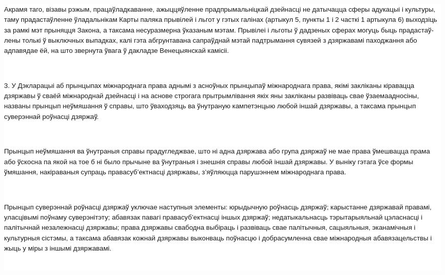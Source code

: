 <p><span style="font-size: 10pt; font-family: Arial">Акрамя таго, візавы рэжым, працаўладкаванне, ажыццяўленне прадпрымальніцкай дзейнасці не датычацца сферы адукацыі і культуры, таму </span><span lang="BE" style="font-size: 10pt; font-family: Arial; mso-ansi-language: BE">прадастаўленне</span><span style="font-size: 10pt; font-family: Arial"> ўладальнікам Карты паляка прывілей і льгот у гэтых </span><span lang="BE" style="font-size: 10pt; font-family: Arial; mso-ansi-language: BE">галінах</span><span style="font-size: 10pt; font-family: Arial"> (артыкул 5, пункты 1 і 2 част</span><span lang="BE" style="font-size: 10pt; font-family: Arial; mso-ansi-language: BE">кі</span><span style="font-size: 10pt; font-family: Arial"> 1 артыкула 6) выходзіць за рамкі мэт прыняцця Закона, а таксама несуразмерна </span><span lang="BE" style="font-size: 10pt; font-family: Arial; mso-ansi-language: BE">ўказаным</span><span style="font-size: 10pt; font-family: Arial"> мэтам. Прывілеі і льготы ў дадзеных сферах могуць быць </span><span lang="BE" style="font-size: 10pt; font-family: Arial; mso-ansi-language: BE">прадастаўлены</span><span style="font-size: 10pt; font-family: Arial"> толькі ў выключных выпадках, калі гэта абгрунтавана сапраўднай мэтай падтрымання сувязей з дзяржавамі паходжання або адпавядае ёй, на што звернута ўваг</span><span lang="BE" style="font-size: 10pt; font-family: Arial; mso-ansi-language: BE">а</span><span style="font-size: 10pt; font-family: Arial"> ў дакладзе Венецыянскай камісіі. </span></p>
<p><span style="font-size: 10pt; font-family: Arial"></span></p>
<p> </p>
<p><span style="font-size: 10pt; font-family: Arial">3. У Дэкларацыі аб прынцыпах міжнароднага права аднымі з асноўных прынцыпаў міжнароднага права, якімі </span><span lang="BE" style="font-size: 10pt; font-family: Arial; mso-ansi-language: BE">закліка</span><span style="font-size: 10pt; font-family: Arial">ны кіравацца дзяржавы ў сваёй міжнароднай дзейнасці і на аснове строгага прытрымлівання якіх яны </span><span lang="BE" style="font-size: 10pt; font-family: Arial; mso-ansi-language: BE">закліканы</span><span style="font-size: 10pt; font-family: Arial"> развіваць свае ўзаемаадносіны, названы прынцып неўмяшання ў справы, </span><span lang="BE" style="font-size: 10pt; font-family: Arial; mso-ansi-language: BE">што </span><span style="font-size: 10pt; font-family: Arial">ўваходзяць ва ўнутраную кампетэнцыю любой іншай дзяржавы, а таксама прынцып суверэннай роўнасці дзяржаў. </span></p>
<p><span style="font-size: 10pt; font-family: Arial"></span></p>
<p> </p>
<p><span style="font-size: 10pt; font-family: Arial">Прынцып неўмяшання ва ўнутраныя справы </span><span lang="BE" style="font-size: 10pt; font-family: Arial; mso-ansi-language: BE">прадугледжвае</span><span style="font-size: 10pt; font-family: Arial">, што ні адна дзяржава або група дзяржаў не мае права ўмешвацца прама або ўскосна па якой </span><span lang="BE" style="font-size: 10pt; font-family: Arial; mso-ansi-language: BE">на</span><span style="font-size: 10pt; font-family: Arial"> тое </span><span lang="BE" style="font-size: 10pt; font-family: Arial; mso-ansi-language: BE">б </span><span style="font-size: 10pt; font-family: Arial">ні было прычыне ва ўнутраныя і знешнія справы любой іншай дзяржавы. </span><span lang="BE" style="font-size: 10pt; font-family: Arial; mso-ansi-language: BE">У выніку</span><span style="font-size: 10pt; font-family: Arial"> гэтага ўсе формы ўмяшання, накіраваныя супраць правасуб’ектнасці дзяржавы, з’яўляюцца парушэннем міжнароднага права.</span></p>
<p><span style="font-size: 10pt; font-family: Arial"></span></p>
<p> </p>
<p><span style="font-size: 10pt; font-family: Arial">Прынцып суверэннай роўнасці дзяржаў уключае наступныя элементы: юрыдычн</span><span lang="BE" style="font-size: 10pt; font-family: Arial; mso-ansi-language: BE">ую</span><span style="font-size: 10pt; font-family: Arial"> роўнасць дзяржаў; карыстанне дзяржавай правамі, уласцівымі поўнаму суверэнітэту; абавязак павагі правасуб’ектнасці </span><span lang="BE" style="font-size: 10pt; font-family: Arial; mso-ansi-language: BE">іншых</span><span style="font-size: 10pt; font-family: Arial"> дзяржаў; недатыкальнасць тэрытарыяльнай цэласнасці і палітычнай незалежнасці дзяржавы; права дзяржавы свабодна выбіраць і развіваць свае палітычныя, сацыяльныя, эканамічныя і культурныя сістэмы, а таксама абавязак кожнай дзяржавы выконваць поўнасцю і добрасумленна свае міжнародныя абавязацельствы і жыць у </span><span lang="BE" style="font-size: 10pt; font-family: Arial; mso-ansi-language: BE">міры</span><span style="font-size: 10pt; font-family: Arial"> з </span><span lang="BE" style="font-size: 10pt; font-family: Arial; mso-ansi-language: BE">іншы</span><span style="font-size: 10pt; font-family: Arial">мі дзяржавамі. </span></p>
<p><span style="font-size: 10pt; font-family: Arial"></span></p>
<p> </p>